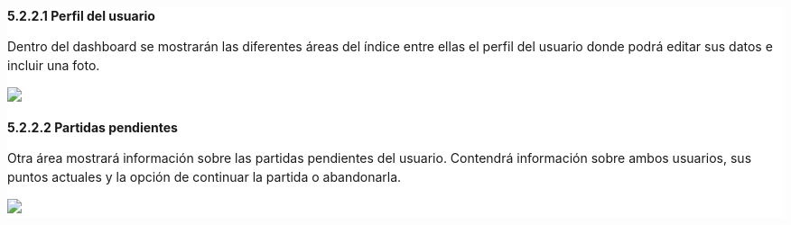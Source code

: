 














**5.2.2.1 Perfil del usuario**

Dentro del dashboard se mostrarán las diferentes áreas del índice entre ellas el perfil del usuario donde podrá editar sus datos e incluir una foto.




![](Aspose.Words.b2bb5a36-2f3d-4dd8-8119-78d8b5d485e5.009.jpeg)











































**5.2.2.2 Partidas pendientes**

Otra área mostrará información sobre las partidas pendientes del usuario. Contendrá información sobre ambos usuarios, sus puntos actuales y la opción de continuar la partida o abandonarla.





![](Aspose.Words.b2bb5a36-2f3d-4dd8-8119-78d8b5d485e5.010.jpeg)






